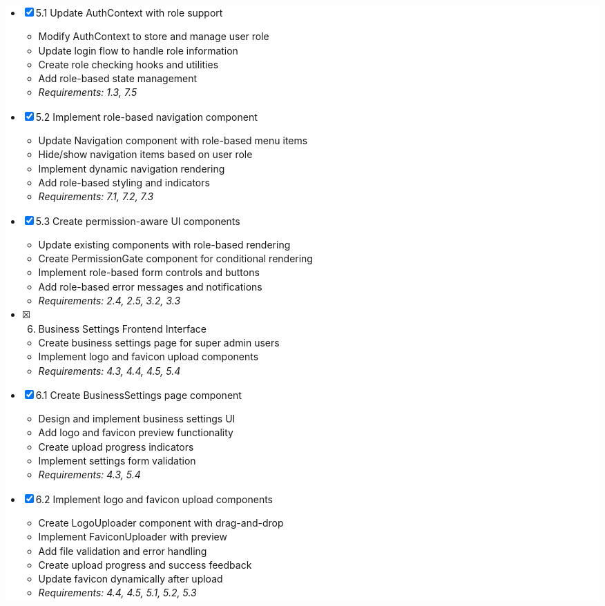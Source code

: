 - [x] 5.1 Update AuthContext with role support


  - Modify AuthContext to store and manage user role
  - Update login flow to handle role information
  - Create role checking hooks and utilities
  - Add role-based state management
  - _Requirements: 1.3, 7.5_

- [x] 5.2 Implement role-based navigation component


  - Update Navigation component with role-based menu items
  - Hide/show navigation items based on user role
  - Implement dynamic navigation rendering
  - Add role-based styling and indicators
  - _Requirements: 7.1, 7.2, 7.3_

- [x] 5.3 Create permission-aware UI components

  - Update existing components with role-based rendering
  - Create PermissionGate component for conditional rendering
  - Implement role-based form controls and buttons
  - Add role-based error messages and notifications
  - _Requirements: 2.4, 2.5, 3.2, 3.3_

- [x] 6. Business Settings Frontend Interface











  - Create business settings page for super admin users
  - Implement logo and favicon upload components
  - _Requirements: 4.3, 4.4, 4.5, 5.4_

- [x] 6.1 Create BusinessSettings page component


  - Design and implement business settings UI
  - Add logo and favicon preview functionality
  - Create upload progress indicators
  - Implement settings form validation
  - _Requirements: 4.3, 5.4_

- [x] 6.2 Implement logo and favicon upload components


  - Create LogoUploader component with drag-and-drop
  - Implement FaviconUploader with preview
  - Add file validation and error handling
  - Create upload progress and success feedback
  - Update favicon dynamically after upload
  - _Requirements: 4.4, 4.5, 5.1, 5.2, 5.3_



